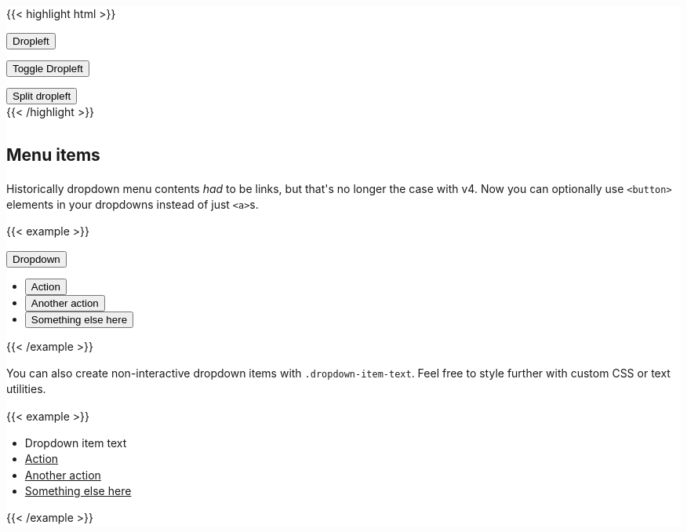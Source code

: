 {{< highlight html >}}

<div class="btn-group dropleft">
  <button type="button" class="btn btn-secondary dropdown-toggle" data-toggle="dropdown" aria-expanded="false">
    Dropleft
  </button>
  <ul class="dropdown-menu">
    <!-- Dropdown menu links -->
  </ul>
</div>


<div class="btn-group">
  <div class="btn-group dropleft" role="group">
    <button type="button" class="btn btn-secondary dropdown-toggle dropdown-toggle-split" data-toggle="dropdown" aria-expanded="false">
      <span class="visually-hidden">Toggle Dropleft</span>
    </button>
    <ul class="dropdown-menu">
      <!-- Dropdown menu links -->
    </ul>
  </div>
  <button type="button" class="btn btn-secondary">
    Split dropleft
  </button>
</div>
{{< /highlight >}}

## Menu items

Historically dropdown menu contents *had* to be links, but that's no longer the case with v4. Now you can optionally use `<button>` elements in your dropdowns instead of just `<a>`s.

{{< example >}}
<div class="dropdown">
  <button class="btn btn-secondary dropdown-toggle" type="button" id="dropdownMenu2" data-toggle="dropdown" aria-expanded="false">
    Dropdown
  </button>
  <ul class="dropdown-menu" aria-labelledby="dropdownMenu2">
    <li><button class="dropdown-item" type="button">Action</button></li>
    <li><button class="dropdown-item" type="button">Another action</button></li>
    <li><button class="dropdown-item" type="button">Something else here</button></li>
  </ul>
</div>
{{< /example >}}

You can also create non-interactive dropdown items with `.dropdown-item-text`. Feel free to style further with custom CSS or text utilities.

{{< example >}}
<ul class="dropdown-menu">
  <li><span class="dropdown-item-text">Dropdown item text</span></li>
  <li><a class="dropdown-item" href="#">Action</a></li>
  <li><a class="dropdown-item" href="#">Another action</a></li>
  <li><a class="dropdown-item" href="#">Something else here</a></li>
</ul>
{{< /example >}}
